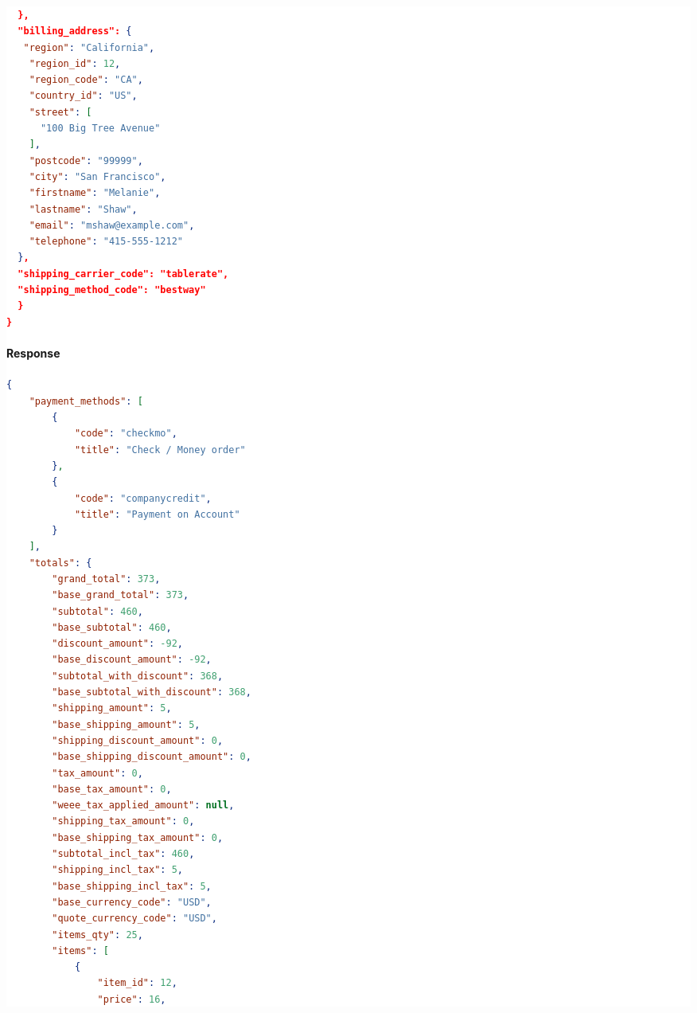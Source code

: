 ```json
  },
  "billing_address": {
   "region": "California",
    "region_id": 12,
    "region_code": "CA",
    "country_id": "US",
    "street": [
      "100 Big Tree Avenue"
    ],
    "postcode": "99999",
    "city": "San Francisco",
    "firstname": "Melanie",
    "lastname": "Shaw",
    "email": "mshaw@example.com",
    "telephone": "415-555-1212"
  },
  "shipping_carrier_code": "tablerate",
  "shipping_method_code": "bestway"
  }
}
```

#### Response

```json
{
    "payment_methods": [
        {
            "code": "checkmo",
            "title": "Check / Money order"
        },
        {
            "code": "companycredit",
            "title": "Payment on Account"
        }
    ],
    "totals": {
        "grand_total": 373,
        "base_grand_total": 373,
        "subtotal": 460,
        "base_subtotal": 460,
        "discount_amount": -92,
        "base_discount_amount": -92,
        "subtotal_with_discount": 368,
        "base_subtotal_with_discount": 368,
        "shipping_amount": 5,
        "base_shipping_amount": 5,
        "shipping_discount_amount": 0,
        "base_shipping_discount_amount": 0,
        "tax_amount": 0,
        "base_tax_amount": 0,
        "weee_tax_applied_amount": null,
        "shipping_tax_amount": 0,
        "base_shipping_tax_amount": 0,
        "subtotal_incl_tax": 460,
        "shipping_incl_tax": 5,
        "base_shipping_incl_tax": 5,
        "base_currency_code": "USD",
        "quote_currency_code": "USD",
        "items_qty": 25,
        "items": [
            {
                "item_id": 12,
                "price": 16,
```